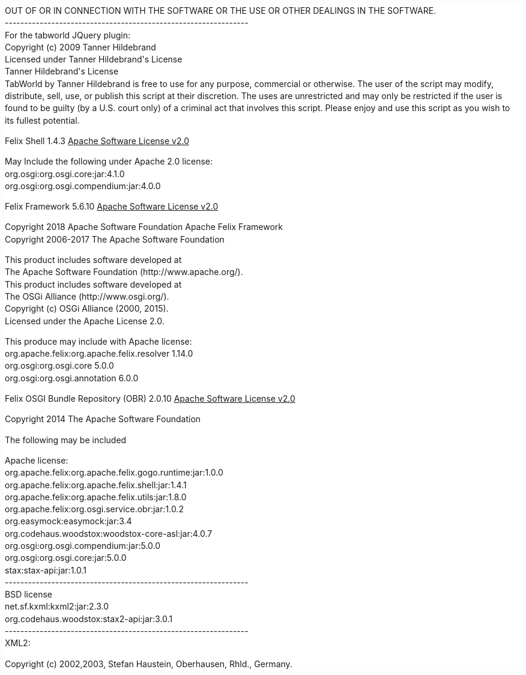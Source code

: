 OUT OF OR IN CONNECTION WITH THE SOFTWARE OR THE USE OR OTHER DEALINGS IN THE
SOFTWARE.<br />
---------------------------------------------------------------<br />
For the tabworld JQuery plugin:<br />
Copyright (c) 2009 Tanner Hildebrand<br />
Licensed under Tanner Hildebrand's License<br />
Tanner Hildebrand's License<br />
TabWorld by Tanner Hildebrand is free to use for any purpose, commercial or
otherwise. The user of the script may modify, distribute, sell, use, or
publish this script at their discretion. The uses are unrestricted and may
only be restricted if the user is found to be guilty (by a U.S. court only)
of a criminal act that involves this script.
Please enjoy and use this script as you wish to its fullest potential.
</p></td>
</tr>
<tr class="even">
<td>Felix Shell</td>
<td>1.4.3</td>
<td><a href="#ApacheLicenseText">Apache Software License v2.0</a></td>
<td><p>May Include the following under Apache 2.0 license:<br />
org.osgi:org.osgi.core:jar:4.1.0<br />
org.osgi:org.osgi.compendium:jar:4.0.0</p></td>
</tr>
<tr class="odd">
<td>Felix Framework</td>
<td>5.6.10</td>
<td><a href="#ApacheLicenseText">Apache Software License v2.0</a></td>
<td><p>Copyright 2018 Apache Software Foundation Apache Felix Framework<br />
Copyright 2006-2017 The Apache Software Foundation<br />
</p>
<p>This product includes software developed at<br />
The Apache Software Foundation (http://www.apache.org/).<br />
This product includes software developed at<br />
The OSGi Alliance (http://www.osgi.org/).<br />
Copyright (c) OSGi Alliance (2000, 2015).<br />
Licensed under the Apache License 2.0.</p>
<p>This produce may include with Apache license:<br />
org.apache.felix:org.apache.felix.resolver 1.14.0<br />
org.osgi:org.osgi.core 5.0.0<br />
org.osgi:org.osgi.annotation 6.0.0</p></td>
</tr>
<tr class="even">
<td>Felix OSGI Bundle Repository (OBR)</td>
<td>2.0.10</td>
<td><a href="#ApacheLicenseText">Apache Software License v2.0</a></td>
<td><p>Copyright 2014 The Apache Software Foundation</p>
<p>The following may be included</p>
<p>Apache license:<br />
org.apache.felix:org.apache.felix.gogo.runtime:jar:1.0.0<br />
org.apache.felix:org.apache.felix.shell:jar:1.4.1<br />
org.apache.felix:org.apache.felix.utils:jar:1.8.0<br />
org.apache.felix:org.osgi.service.obr:jar:1.0.2<br />
org.easymock:easymock:jar:3.4<br />
org.codehaus.woodstox:woodstox-core-asl:jar:4.0.7<br />
org.osgi:org.osgi.compendium:jar:5.0.0<br />
org.osgi:org.osgi.core:jar:5.0.0<br />
stax:stax-api:jar:1.0.1<br />
---------------------------------------------------------------<br />
BSD license<br />
net.sf.kxml:kxml2:jar:2.3.0<br />
org.codehaus.woodstox:stax2-api:jar:3.0.1<br />
---------------------------------------------------------------<br />
XML2:</p>
<p>Copyright (c) 2002,2003, Stefan Haustein, Oberhausen, Rhld., Germany.<br />